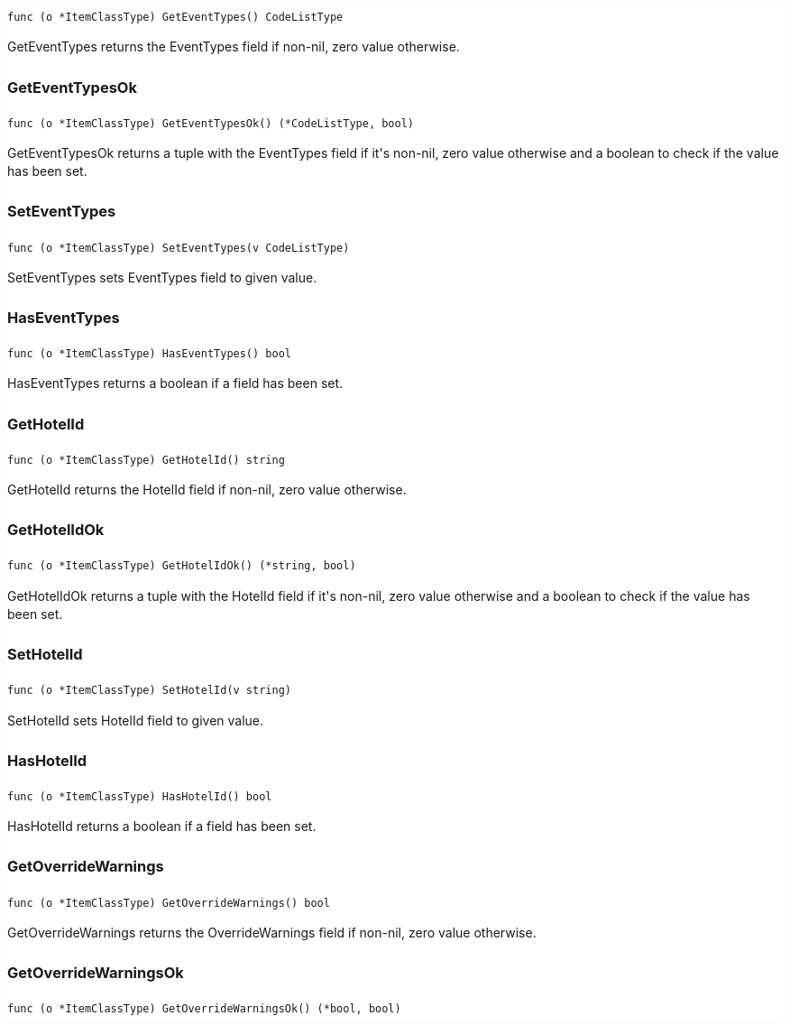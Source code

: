 `func (o *ItemClassType) GetEventTypes() CodeListType`

GetEventTypes returns the EventTypes field if non-nil, zero value otherwise.

### GetEventTypesOk

`func (o *ItemClassType) GetEventTypesOk() (*CodeListType, bool)`

GetEventTypesOk returns a tuple with the EventTypes field if it's non-nil, zero value otherwise
and a boolean to check if the value has been set.

### SetEventTypes

`func (o *ItemClassType) SetEventTypes(v CodeListType)`

SetEventTypes sets EventTypes field to given value.

### HasEventTypes

`func (o *ItemClassType) HasEventTypes() bool`

HasEventTypes returns a boolean if a field has been set.

### GetHotelId

`func (o *ItemClassType) GetHotelId() string`

GetHotelId returns the HotelId field if non-nil, zero value otherwise.

### GetHotelIdOk

`func (o *ItemClassType) GetHotelIdOk() (*string, bool)`

GetHotelIdOk returns a tuple with the HotelId field if it's non-nil, zero value otherwise
and a boolean to check if the value has been set.

### SetHotelId

`func (o *ItemClassType) SetHotelId(v string)`

SetHotelId sets HotelId field to given value.

### HasHotelId

`func (o *ItemClassType) HasHotelId() bool`

HasHotelId returns a boolean if a field has been set.

### GetOverrideWarnings

`func (o *ItemClassType) GetOverrideWarnings() bool`

GetOverrideWarnings returns the OverrideWarnings field if non-nil, zero value otherwise.

### GetOverrideWarningsOk

`func (o *ItemClassType) GetOverrideWarningsOk() (*bool, bool)`
